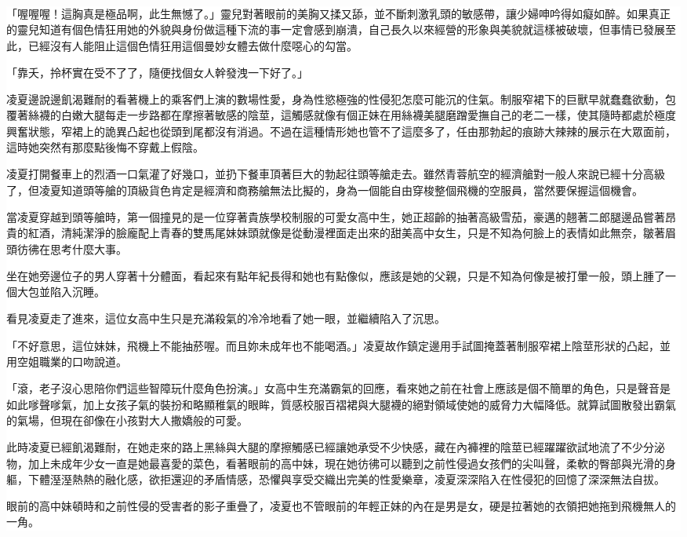 

「喔喔喔！這胸真是極品啊，此生無憾了。」靈兒對著眼前的美胸又揉又舔，並不斷刺激乳頭的敏感帶，讓少婦呻吟得如癡如醉。如果真正的靈兒知道有個色情狂用她的外貌與身份做這種下流的事一定會感到崩潰，自己長久以來經營的形象與美貌就這樣被破壞，但事情已發展至此，已經沒有人能阻止這個色情狂用這個曼妙女體去做什麼噁心的勾當。



「靠夭，拎杯實在受不了了，隨便找個女人幹發洩一下好了。」







凌夏邊說邊飢渴難耐的看著機上的乘客們上演的數場性愛，身為性慾極強的性侵犯怎麼可能沉的住氣。制服窄裙下的巨獸早就蠢蠢欲動，包覆著絲襪的白嫩大腿每走一步路都在摩擦著敏感的陰莖，這觸感就像有個正妹在用絲襪美腿磨蹭愛撫自己的老二一樣，使其隨時都處於極度興奮狀態，窄裙上的詭異凸起也從頭到尾都沒有消過。不過在這種情形她也管不了這麼多了，任由那勃起的痕跡大辣辣的展示在大眾面前，這時她突然有那麼點後悔不穿戴上假陰。







凌夏打開餐車上的烈酒一口氣灌了好幾口，並扔下餐車頂著巨大的勃起往頭等艙走去。雖然青蓉航空的經濟艙對一般人來說已經十分高級了，但凌夏知道頭等艙的頂級貨色肯定是經濟和商務艙無法比擬的，身為一個能自由穿梭整個飛機的空服員，當然要保握這個機會。



當凌夏穿越到頭等艙時，第一個撞見的是一位穿著貴族學校制服的可愛女高中生，她正超齡的抽著高級雪茄，豪邁的翹著二郎腿邊品嘗著昂貴的紅酒，清純潔淨的臉龐配上青春的雙馬尾妹妹頭就像是從動漫裡面走出來的甜美高中女生，只是不知為何臉上的表情如此無奈，皺著眉頭彷彿在思考什麼大事。





坐在她旁邊位子的男人穿著十分體面，看起來有點年紀長得和她也有點像似，應該是她的父親，只是不知為何像是被打暈一般，頭上腫了一個大包並陷入沉睡。







看見凌夏走了進來，這位女高中生只是充滿殺氣的冷冷地看了她一眼，並繼續陷入了沉思。





「不好意思，這位妹妹，飛機上不能抽菸喔。而且妳未成年也不能喝酒。」凌夏故作鎮定邊用手試圖掩蓋著制服窄裙上陰莖形狀的凸起，並用空姐職業的口吻說道。





「滾，老子沒心思陪你們這些智障玩什麼角色扮演。」女高中生充滿霸氣的回應，看來她之前在社會上應該是個不簡單的角色，只是聲音是如此嗲聲嗲氣，加上女孩子氣的裝扮和略顯稚氣的眼眸，質感校服百褶裙與大腿襪的絕對領域使她的威脅力大幅降低。就算試圖散發出霸氣的氣場，但現在卻像在小孩對大人撒嬌般的可愛。







此時凌夏已經飢渴難耐，在她走來的路上黑絲與大腿的摩擦觸感已經讓她承受不少快感，藏在內褲裡的陰莖已經躍躍欲試地流了不少分泌物，加上未成年少女一直是她最喜愛的菜色，看著眼前的高中妹，現在她彷彿可以聽到之前性侵過女孩們的尖叫聲，柔軟的臀部與光滑的身軀，下體溼溼熱熱的融化感，欲拒還迎的矛盾情感，恐懼與享受交織出完美的性愛樂章，凌夏深深陷入在性侵犯的回憶了深深無法自拔。





眼前的高中妹頓時和之前性侵的受害者的影子重疊了，凌夏也不管眼前的年輕正妹的內在是男是女，硬是拉著她的衣領把她拖到飛機無人的一角。



